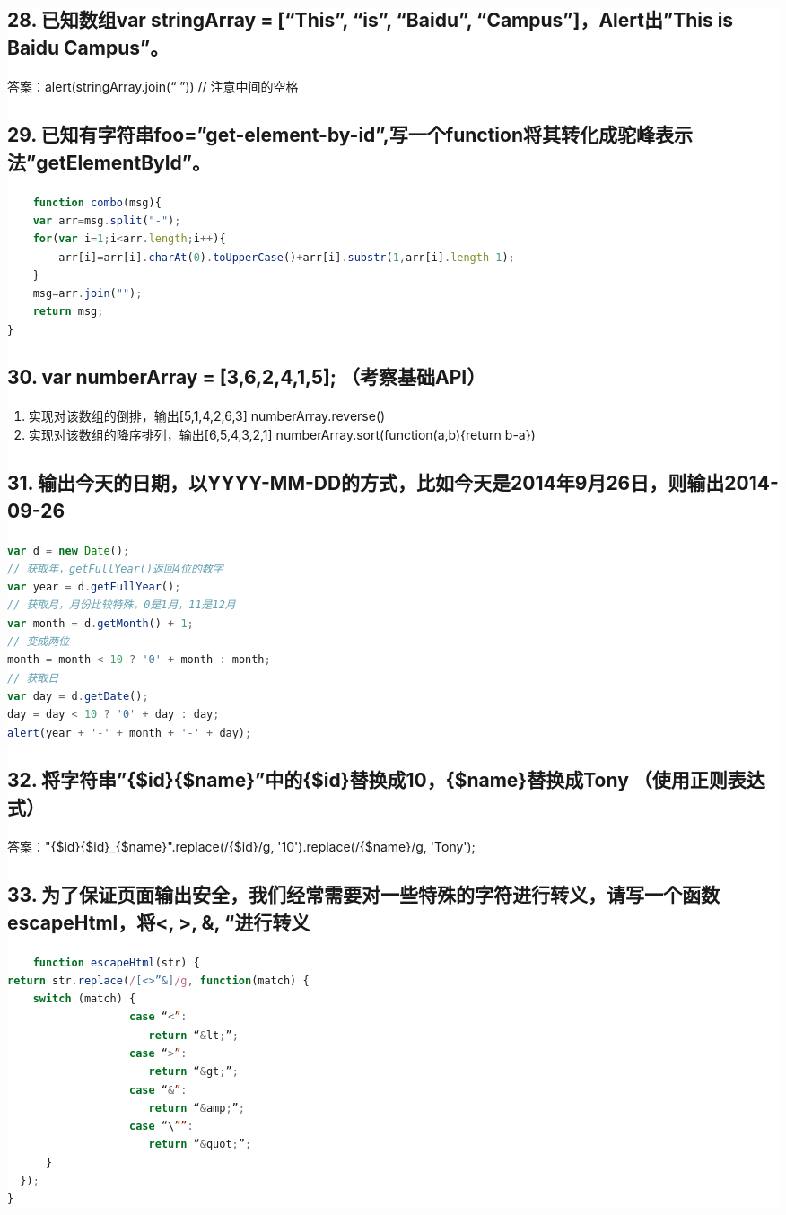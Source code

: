 ## 28. 已知数组var stringArray = [“This”, “is”, “Baidu”, “Campus”]，Alert出”This is Baidu Campus”。
答案：alert(stringArray.join(“ ”))		// 注意中间的空格

## 29.	已知有字符串foo=”get-element-by-id”,写一个function将其转化成驼峰表示法”getElementById”。
```js
	function combo(msg){
    var arr=msg.split("-");
    for(var i=1;i<arr.length;i++){
        arr[i]=arr[i].charAt(0).toUpperCase()+arr[i].substr(1,arr[i].length-1);
    }
    msg=arr.join("");
    return msg;
}
```
## 30.	var numberArray = [3,6,2,4,1,5]; （考察基础API）
1) 实现对该数组的倒排，输出[5,1,4,2,6,3]
numberArray.reverse()
2) 实现对该数组的降序排列，输出[6,5,4,3,2,1]
numberArray.sort(function(a,b){return b-a})
## 31.	输出今天的日期，以YYYY-MM-DD的方式，比如今天是2014年9月26日，则输出2014-09-26
```js
var d = new Date();
// 获取年，getFullYear()返回4位的数字
var year = d.getFullYear();
// 获取月，月份比较特殊，0是1月，11是12月
var month = d.getMonth() + 1;
// 变成两位
month = month < 10 ? '0' + month : month;
// 获取日
var day = d.getDate();
day = day < 10 ? '0' + day : day;
alert(year + '-' + month + '-' + day);
```
## 32.	将字符串”<tr><td>{$id}</td><td>{$name}</td></tr>”中的{$id}替换成10，{$name}替换成Tony （使用正则表达式）
答案："<tr><td>{$id}</td><td>{$id}_{$name}</td></tr>".replace(/{\$id}/g, '10').replace(/{\$name}/g, 'Tony');
## 33.	为了保证页面输出安全，我们经常需要对一些特殊的字符进行转义，请写一个函数escapeHtml，将<, >, &, “进行转义
```js
	function escapeHtml(str) {
return str.replace(/[<>”&]/g, function(match) {
    switch (match) {
                   case “<”:
                      return “&lt;”;
                   case “>”:
                      return “&gt;”;
                   case “&”:
                      return “&amp;”;
                   case “\””:
                      return “&quot;”;
      }
  });
}
```